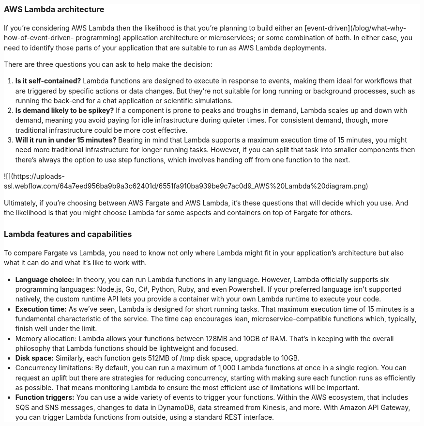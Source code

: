 ### AWS Lambda architecture

If you’re considering AWS Lambda then the likelihood is that you’re planning
to build either an [event-driven](/blog/what-why-how-of-event-driven-
programming) application architecture or microservices; or some combination of
both. In either case, you need to identify those parts of your application
that are suitable to run as AWS Lambda deployments.

There are three questions you can ask to help make the decision:

  1. **Is it self-contained?** Lambda functions are designed to execute in response to events, making them ideal for workflows that are triggered by specific actions or data changes. But they’re not suitable for long running or background processes, such as running the back-end for a chat application or scientific simulations.
  2. **Is demand likely to be spikey?** If a component is prone to peaks and troughs in demand, Lambda scales up and down with demand, meaning you avoid paying for idle infrastructure during quieter times. For consistent demand, though, more traditional infrastructure could be more cost effective.
  3. **Will it run in under 15 minutes?** Bearing in mind that Lambda supports a maximum execution time of 15 minutes, you might need more traditional infrastructure for longer running tasks. However, if you can split that task into smaller components then there’s always the option to use step functions, which involves handing off from one function to the next.

![](https://uploads-
ssl.webflow.com/64a7eed956ba9b9a3c62401d/6551fa910ba939be9c7ac0d9_AWS%20Lambda%20diagram.png)

Ultimately, if you’re choosing between AWS Fargate and AWS Lambda, it’s these
questions that will decide which you use. And the likelihood is that you might
choose Lambda for some aspects and containers on top of Fargate for others.

### Lambda features and capabilities

To compare Fargate vs Lambda, you need to know not only where Lambda might fit
in your application’s architecture but also what it can do and what it’s like
to work with.

  * **Language choice:** In theory, you can run Lambda functions in any language. However, Lambda officially supports six programming languages: Node.js, Go, C#, Python, Ruby, and even Powershell. If your preferred language isn't supported natively, the custom runtime API lets you provide a container with your own Lambda runtime to execute your code.
  * **Execution time:** As we’ve seen, Lambda is designed for short running tasks. That maximum execution time of 15 minutes is a fundamental characteristic of the service. The time cap encourages lean, microservice-compatible functions which, typically, finish well under the limit.
  * Memory allocation: Lambda allows your functions between 128MB and 10GB of RAM. That’s in keeping with the overall philosophy that Lambda functions should be lightweight and focused.
  * **Disk space:** Similarly, each function gets 512MB of /tmp disk space, upgradable to 10GB.
  * Concurrency limitations: By default, you can run a maximum of 1,000 Lambda functions at once in a single region. You can request an uplift but there are strategies for reducing concurrency, starting with making sure each function runs as efficiently as possible. That means monitoring Lambda to ensure the most efficient use of limitations will be important.
  * **Function triggers:** You can use a wide variety of events to trigger your functions. Within the AWS ecosystem, that includes SQS and SNS messages, changes to data in DynamoDB, data streamed from Kinesis, and more. With Amazon API Gateway, you can trigger Lambda functions from outside, using a standard REST interface.
